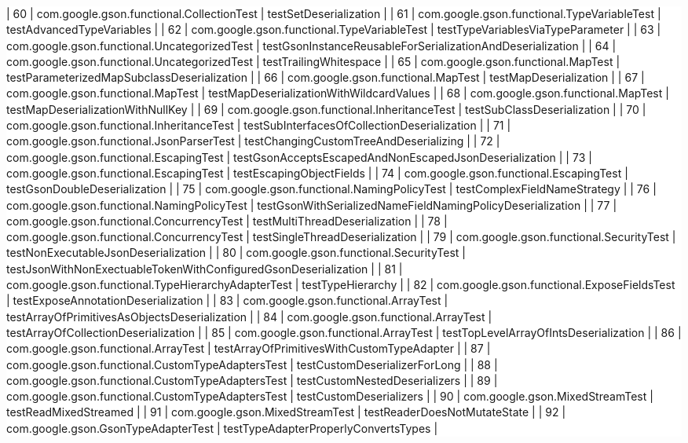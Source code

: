 | 60 | com.google.gson.functional.CollectionTest | testSetDeserialization |
| 61 | com.google.gson.functional.TypeVariableTest | testAdvancedTypeVariables |
| 62 | com.google.gson.functional.TypeVariableTest | testTypeVariablesViaTypeParameter |
| 63 | com.google.gson.functional.UncategorizedTest | testGsonInstanceReusableForSerializationAndDeserialization |
| 64 | com.google.gson.functional.UncategorizedTest | testTrailingWhitespace |
| 65 | com.google.gson.functional.MapTest | testParameterizedMapSubclassDeserialization |
| 66 | com.google.gson.functional.MapTest | testMapDeserialization |
| 67 | com.google.gson.functional.MapTest | testMapDeserializationWithWildcardValues |
| 68 | com.google.gson.functional.MapTest | testMapDeserializationWithNullKey |
| 69 | com.google.gson.functional.InheritanceTest | testSubClassDeserialization |
| 70 | com.google.gson.functional.InheritanceTest | testSubInterfacesOfCollectionDeserialization |
| 71 | com.google.gson.functional.JsonParserTest | testChangingCustomTreeAndDeserializing |
| 72 | com.google.gson.functional.EscapingTest | testGsonAcceptsEscapedAndNonEscapedJsonDeserialization |
| 73 | com.google.gson.functional.EscapingTest | testEscapingObjectFields |
| 74 | com.google.gson.functional.EscapingTest | testGsonDoubleDeserialization |
| 75 | com.google.gson.functional.NamingPolicyTest | testComplexFieldNameStrategy |
| 76 | com.google.gson.functional.NamingPolicyTest | testGsonWithSerializedNameFieldNamingPolicyDeserialization |
| 77 | com.google.gson.functional.ConcurrencyTest | testMultiThreadDeserialization |
| 78 | com.google.gson.functional.ConcurrencyTest | testSingleThreadDeserialization |
| 79 | com.google.gson.functional.SecurityTest | testNonExecutableJsonDeserialization |
| 80 | com.google.gson.functional.SecurityTest | testJsonWithNonExectuableTokenWithConfiguredGsonDeserialization |
| 81 | com.google.gson.functional.TypeHierarchyAdapterTest | testTypeHierarchy |
| 82 | com.google.gson.functional.ExposeFieldsTest | testExposeAnnotationDeserialization |
| 83 | com.google.gson.functional.ArrayTest | testArrayOfPrimitivesAsObjectsDeserialization |
| 84 | com.google.gson.functional.ArrayTest | testArrayOfCollectionDeserialization |
| 85 | com.google.gson.functional.ArrayTest | testTopLevelArrayOfIntsDeserialization |
| 86 | com.google.gson.functional.ArrayTest | testArrayOfPrimitivesWithCustomTypeAdapter |
| 87 | com.google.gson.functional.CustomTypeAdaptersTest | testCustomDeserializerForLong |
| 88 | com.google.gson.functional.CustomTypeAdaptersTest | testCustomNestedDeserializers |
| 89 | com.google.gson.functional.CustomTypeAdaptersTest | testCustomDeserializers |
| 90 | com.google.gson.MixedStreamTest | testReadMixedStreamed |
| 91 | com.google.gson.MixedStreamTest | testReaderDoesNotMutateState |
| 92 | com.google.gson.GsonTypeAdapterTest | testTypeAdapterProperlyConvertsTypes |
